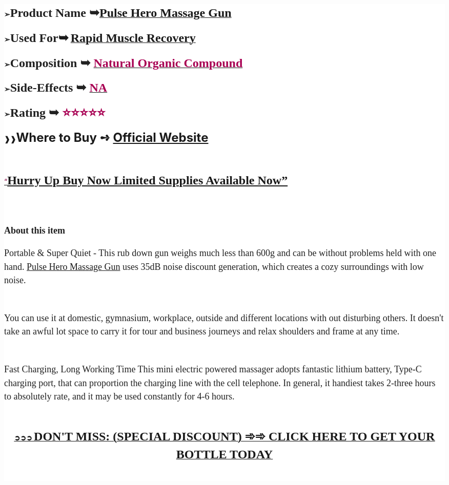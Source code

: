 <p><span style="color: #212121;"><strong>➢</strong><span style="font-size: large;"><strong><span style="font-family: 'Liberation Serif', serif;"><span style="font-size: x-large;">Product Name ➥</span></span></strong><strong><a class="western" href="https://besthealthtopic.com/pulsehero-massage-gun-buy/"><span style="font-family: 'Liberation Serif', serif;"><span style="font-size: x-large;">Pulse Hero Massage Gun</span></span></a></strong></span></span></p>
<p><span style="color: #212121;"><strong>➢<span style="font-size: large;"><span style="font-family: 'Liberation Serif', serif;"><span style="font-size: x-large;"><strong>Used For</strong></span></span></span></strong></span><strong><span style="font-family: 'Liberation Serif', serif;"><span style="font-size: x-large;"><strong>➥</strong></span></span></strong> <strong><a class="western" href="https://besthealthtopic.com/pulsehero-massage-gun-buy/"><span style="font-family: 'Liberation Serif', serif;"><span style="font-size: x-large;"><strong>Rapid Muscle Recovery</strong></span></span></a></strong></p>
<p><span style="color: #212121;"><strong>➢</strong><span style="font-family: 'Liberation Serif', serif;"><span style="font-size: large;"><strong><span style="font-size: x-large;"><strong>Composition ➥ </strong></span></strong><strong><a class="western" href="https://besthealthtopic.com/pulsehero-massage-gun-buy/"><span style="color: #a80053;"><span style="font-size: x-large;"><strong>Natural Organic Compound</strong></span></span></a></strong></span></span></span></p>
<p><span style="color: #212121;"><strong>➢</strong><span style="font-family: 'Liberation Serif', serif;"><span style="font-size: large;"><strong><span style="font-size: x-large;"><strong>Side-Effects ➥ </strong></span></strong><strong><a class="western" href="https://besthealthtopic.com/pulsehero-massage-gun-buy/"><span style="color: #a80053;"><span style="font-size: x-large;"><strong>NA</strong></span></span></a></strong></span></span></span></p>
<p><span style="color: #212121;"><strong>➢</strong><span style="font-family: 'Liberation Serif', serif;"><span style="font-size: large;"><strong><span style="font-size: x-large;"><strong>Rating ➥ </strong></span></strong><strong><span style="color: #a80053;"><span style="font-size: x-large;"><strong>⭐⭐⭐⭐⭐</strong></span></span></strong></span></span></span></p>
<p><strong>❱❱<span style="font-size: x-large;"><strong>Where to Buy ➺ <a class="western" href="https://besthealthtopic.com/pulsehero-massage-gun-buy/">Official Website</a></strong></span></strong></p>
<p>&nbsp;</p>
<p lang="en-GB" align="left"><span style="color: #212121;"><span style="color: #0563c1;"><a class="western" href="https://besthealthtopic.com/pulsehero-massage-gun-buy/"><span style="color: #80003f;">&ldquo;</span></a><span style="font-family: 'Liberation Serif', serif;"><span style="font-size: x-large;"><a class="western" href="https://besthealthtopic.com/pulsehero-massage-gun-buy/"><span lang="en-US"><strong>Hurry Up Buy Now Limited Supplies Available Now&rdquo;</strong></span></a></span></span></span></span></p>
<p>&nbsp;</p>
<h2><span style="color: #212121;"><span style="font-family: 'Liberation Serif', serif;"><span style="font-size: large;"><strong>About this item</strong></span></span></span></h2>
<p><span style="color: #212121;"><span style="font-family: 'Liberation Serif', serif;"><span style="font-size: large;">Portable &amp; Super Quiet - This rub down gun weighs much less than 600g and can be without problems held with one hand. <a class="western" href="https://www.facebook.com/PulseHeroMassageGun/">Pulse Hero Massage Gun</a> uses 35dB noise discount generation, which creates a cozy surroundings with low noise.</span></span></span></p>
<p>&nbsp;</p>
<p><span style="color: #212121;"><span style="font-family: 'Liberation Serif', serif;"><span style="font-size: large;">You can use it at domestic, gymnasium, workplace, outside and different locations with out disturbing others. It doesn't take an awful lot space to carry it for tour and business journeys and relax shoulders and frame at any time.</span></span></span></p>
<p>&nbsp;</p>
<p><span style="color: #212121;"><span style="font-family: 'Liberation Serif', serif;"><span style="font-size: large;">Fast Charging, Long Working Time This mini electric powered massager adopts fantastic lithium battery, Type-C charging port, that can proportion the charging line with the cell telephone. In general, it handiest takes 2-three hours to absolutely rate, and it may be used constantly for 4-6 hours.</span></span></span></p>
<p>&nbsp;</p>
<p align="center"><span style="color: #212121;"><u><strong><a class="western" href="https://besthealthtopic.com/pulsehero-massage-gun-buy/">➲➲➲ </a><span style="font-family: 'Liberation Serif', serif;"><span style="font-size: large;"><strong><a class="western" href="https://besthealthtopic.com/pulsehero-massage-gun-buy/"><span style="font-size: x-large;">DON'T MISS: (SPECIAL DISCOUNT) ➾➾ CLICK HERE TO GET YOUR BOTTLE TODAY</span></a></strong></span></span></strong></u></span></p>
<p>&nbsp;</p>